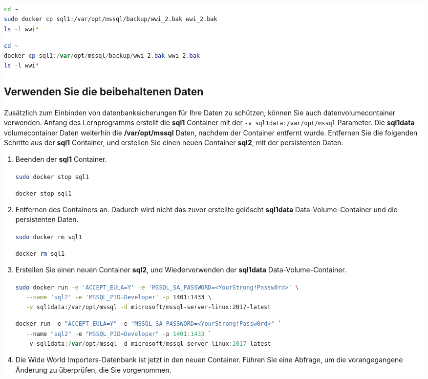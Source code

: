    ```bash
   cd ~
   sudo docker cp sql1:/var/opt/mssql/backup/wwi_2.bak wwi_2.bak
   ls -l wwi*
   ```

   ```PowerShell
   cd ~
   docker cp sql1:/var/opt/mssql/backup/wwi_2.bak wwi_2.bak
   ls -l wwi*
   ```

## <a name="use-the-persisted-data"></a>Verwenden Sie die beibehaltenen Daten

Zusätzlich zum Einbinden von datenbanksicherungen für Ihre Daten zu schützen, können Sie auch datenvolumecontainer verwenden. Anfang des Lernprogramms erstellt die **sql1** Container mit der `-v sql1data:/var/opt/mssql` Parameter. Die **sql1data** volumecontainer Daten weiterhin die **/var/opt/mssql** Daten, nachdem der Container entfernt wurde. Entfernen Sie die folgenden Schritte aus der **sql1** Container, und erstellen Sie einen neuen Container **sql2**, mit der persistenten Daten.

1. Beenden der **sql1** Container.

   ```bash
   sudo docker stop sql1
   ```

   ```PowerShell
   docker stop sql1
   ```

1. Entfernen des Containers an. Dadurch wird nicht das zuvor erstellte gelöscht **sql1data** Data-Volume-Container und die persistenten Daten.

   ```bash
   sudo docker rm sql1
   ```

   ```PowerShell
   docker rm sql1
   ```

1. Erstellen Sie einen neuen Container **sql2**, und Wiederverwenden der **sql1data** Data-Volume-Container.

    ```bash
    sudo docker run -e 'ACCEPT_EULA=Y' -e 'MSSQL_SA_PASSWORD=<YourStrong!Passw0rd>' \
       --name 'sql2' -e 'MSSQL_PID=Developer' -p 1401:1433 \
       -v sql1data:/var/opt/mssql -d microsoft/mssql-server-linux:2017-latest
    ```

    ```PowerShell
    docker run -e "ACCEPT_EULA=Y" -e "MSSQL_SA_PASSWORD=<YourStrong!Passw0rd>" `
       --name "sql2" -e "MSSQL_PID=Developer" -p 1401:1433 `
       -v sql1data:/var/opt/mssql -d microsoft/mssql-server-linux:2017-latest
    ```

1. Die Wide World Importers-Datenbank ist jetzt in den neuen Container. Führen Sie eine Abfrage, um die vorangegangene Änderung zu überprüfen, die Sie vorgenommen.
